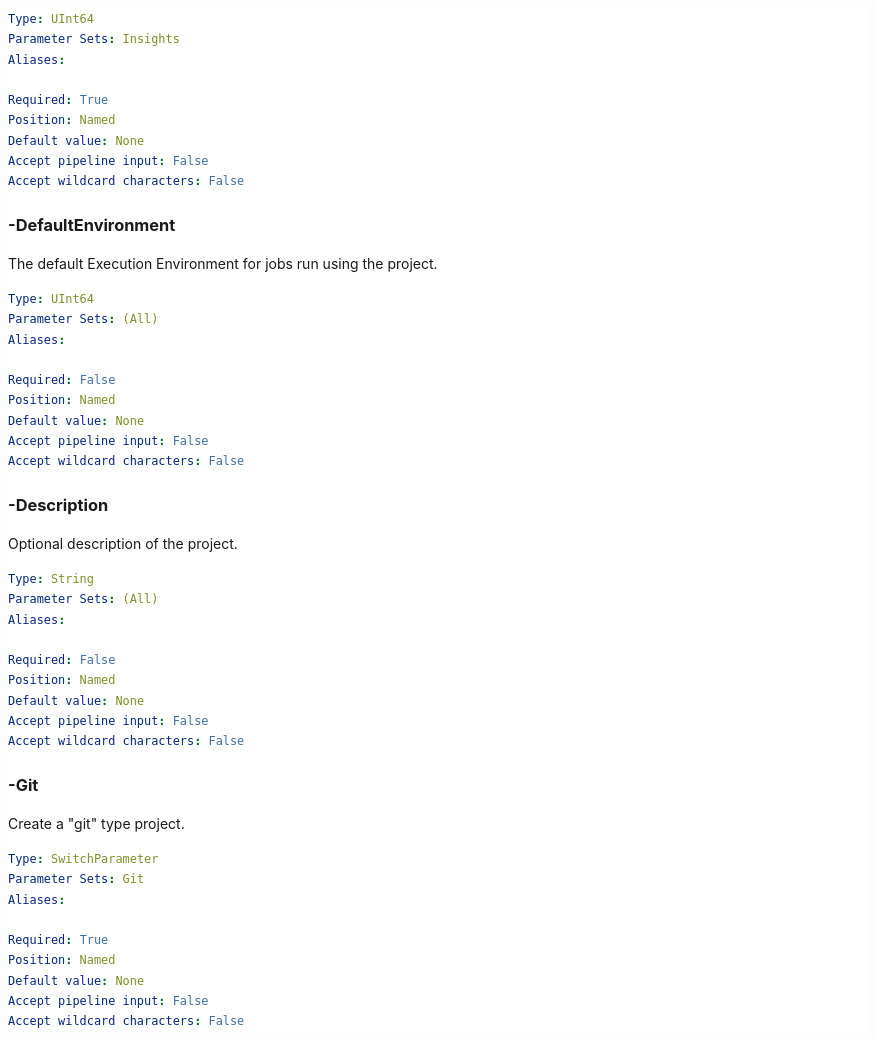 ```yaml
Type: UInt64
Parameter Sets: Insights
Aliases:

Required: True
Position: Named
Default value: None
Accept pipeline input: False
Accept wildcard characters: False
```

### -DefaultEnvironment
The default Execution Environment for jobs run using the project.

```yaml
Type: UInt64
Parameter Sets: (All)
Aliases:

Required: False
Position: Named
Default value: None
Accept pipeline input: False
Accept wildcard characters: False
```

### -Description
Optional description of the project.

```yaml
Type: String
Parameter Sets: (All)
Aliases:

Required: False
Position: Named
Default value: None
Accept pipeline input: False
Accept wildcard characters: False
```

### -Git
Create a "git" type project.

```yaml
Type: SwitchParameter
Parameter Sets: Git
Aliases:

Required: True
Position: Named
Default value: None
Accept pipeline input: False
Accept wildcard characters: False
```
